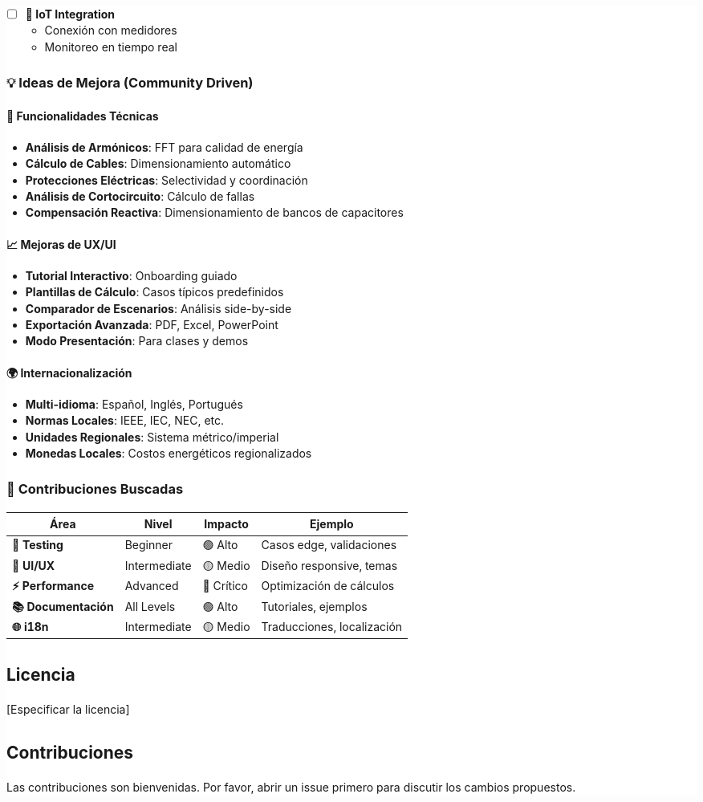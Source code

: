 - [ ] **📡 IoT Integration**
  - Conexión con medidores
  - Monitoreo en tiempo real

</td>
</tr>
</table>

### 💡 **Ideas de Mejora (Community Driven)**

#### 🔧 **Funcionalidades Técnicas**
- **Análisis de Armónicos**: FFT para calidad de energía
- **Cálculo de Cables**: Dimensionamiento automático
- **Protecciones Eléctricas**: Selectividad y coordinación
- **Análisis de Cortocircuito**: Cálculo de fallas
- **Compensación Reactiva**: Dimensionamiento de bancos de capacitores

#### 📈 **Mejoras de UX/UI**
- **Tutorial Interactivo**: Onboarding guiado
- **Plantillas de Cálculo**: Casos típicos predefinidos
- **Comparador de Escenarios**: Análisis side-by-side
- **Exportación Avanzada**: PDF, Excel, PowerPoint
- **Modo Presentación**: Para clases y demos

#### 🌍 **Internacionalización**
- **Multi-idioma**: Español, Inglés, Portugués
- **Normas Locales**: IEEE, IEC, NEC, etc.
- **Unidades Regionales**: Sistema métrico/imperial
- **Monedas Locales**: Costos energéticos regionalizados

### 🎯 **Contribuciones Buscadas**

<div align="center">

| Área | Nivel | Impacto | Ejemplo |
|------|-------|---------|---------|
| **🧪 Testing** | Beginner | 🟢 Alto | Casos edge, validaciones |
| **🎨 UI/UX** | Intermediate | 🟡 Medio | Diseño responsive, temas |
| **⚡ Performance** | Advanced | 🔴 Crítico | Optimización de cálculos |
| **📚 Documentación** | All Levels | 🟢 Alto | Tutoriales, ejemplos |
| **🌐 i18n** | Intermediate | 🟡 Medio | Traducciones, localización |

</div>

## Licencia
[Especificar la licencia]

## Contribuciones
Las contribuciones son bienvenidas. Por favor, abrir un issue primero para discutir los cambios propuestos.
